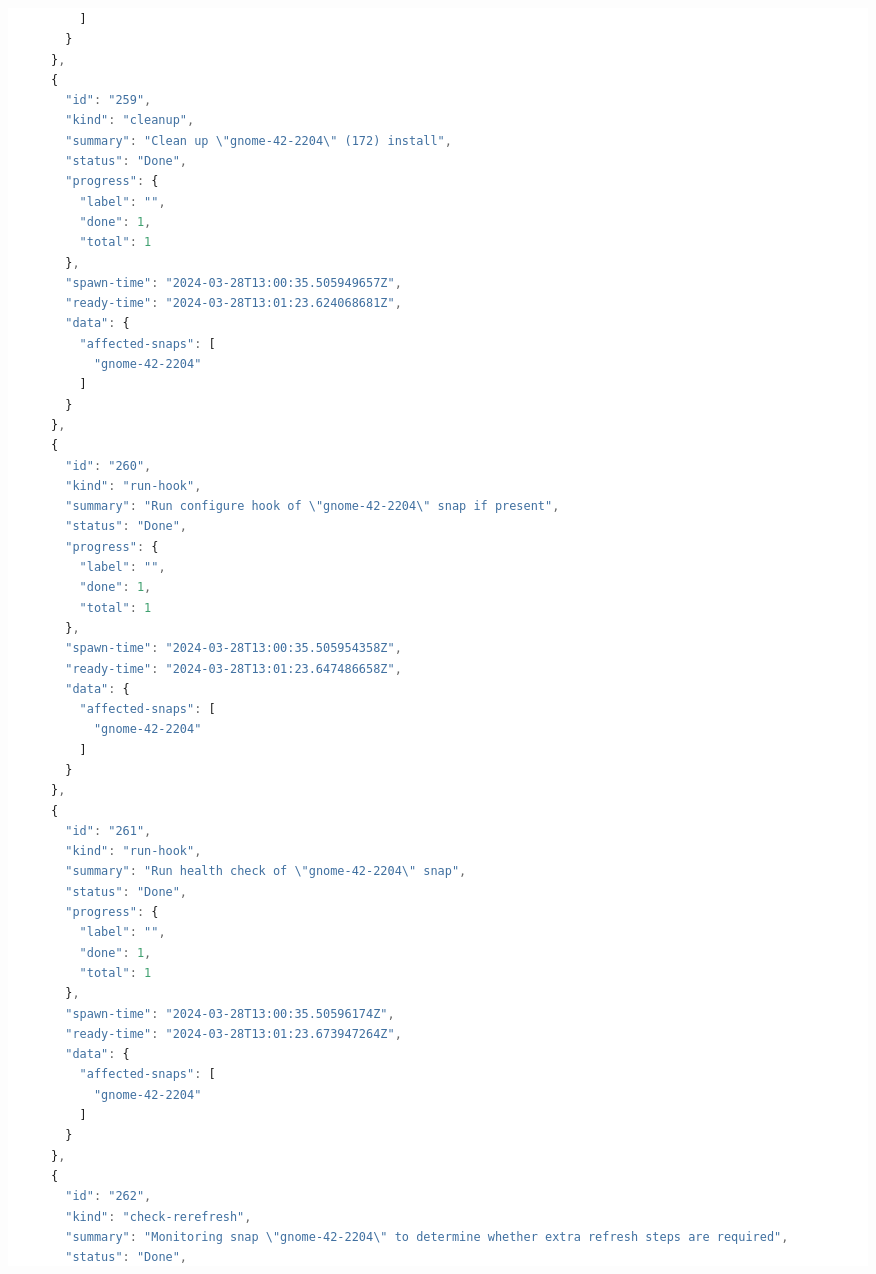 ```javascript
          ]
        }
      },
      {
        "id": "259",
        "kind": "cleanup",
        "summary": "Clean up \"gnome-42-2204\" (172) install",
        "status": "Done",
        "progress": {
          "label": "",
          "done": 1,
          "total": 1
        },
        "spawn-time": "2024-03-28T13:00:35.505949657Z",
        "ready-time": "2024-03-28T13:01:23.624068681Z",
        "data": {
          "affected-snaps": [
            "gnome-42-2204"
          ]
        }
      },
      {
        "id": "260",
        "kind": "run-hook",
        "summary": "Run configure hook of \"gnome-42-2204\" snap if present",
        "status": "Done",
        "progress": {
          "label": "",
          "done": 1,
          "total": 1
        },
        "spawn-time": "2024-03-28T13:00:35.505954358Z",
        "ready-time": "2024-03-28T13:01:23.647486658Z",
        "data": {
          "affected-snaps": [
            "gnome-42-2204"
          ]
        }
      },
      {
        "id": "261",
        "kind": "run-hook",
        "summary": "Run health check of \"gnome-42-2204\" snap",
        "status": "Done",
        "progress": {
          "label": "",
          "done": 1,
          "total": 1
        },
        "spawn-time": "2024-03-28T13:00:35.50596174Z",
        "ready-time": "2024-03-28T13:01:23.673947264Z",
        "data": {
          "affected-snaps": [
            "gnome-42-2204"
          ]
        }
      },
      {
        "id": "262",
        "kind": "check-rerefresh",
        "summary": "Monitoring snap \"gnome-42-2204\" to determine whether extra refresh steps are required",
        "status": "Done",
```